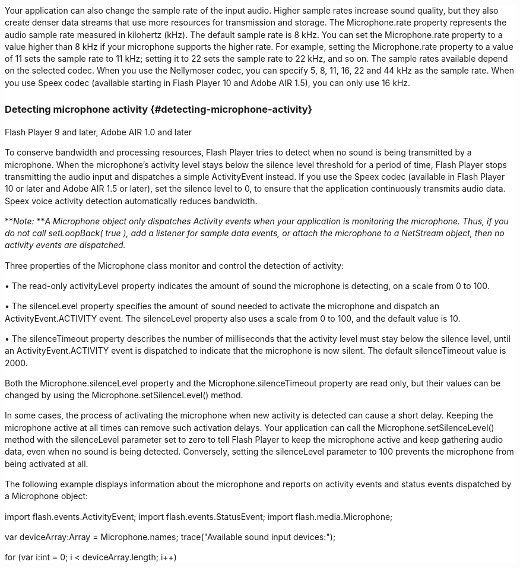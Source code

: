 Your application can also change the sample rate of the input audio. Higher sample rates increase sound quality, but they also create denser data streams that use more resources for transmission and storage. The Microphone.rate property represents the audio sample rate measured in kilohertz (kHz). The default sample rate is 8 kHz. You can set the Microphone.rate property to a value higher than 8 kHz if your microphone supports the higher rate. For example, setting the Microphone.rate property to a value of 11 sets the sample rate to 11 kHz; setting it to 22 sets the sample rate to 22 kHz, and so on. The sample rates available depend on the selected codec. When you use the Nellymoser codec, you can specify 5, 8, 11, 16, 22 and 44 kHz as the sample rate. When you use Speex codec (available starting in Flash Player 10 and Adobe AIR 1.5), you can only use 16 kHz.

### Detecting microphone activity {#detecting-microphone-activity}

Flash Player 9 and later, Adobe AIR 1.0 and later

To conserve bandwidth and processing resources, Flash Player tries to detect when no sound is being transmitted by a microphone. When the microphone’s activity level stays below the silence level threshold for a period of time, Flash Player stops transmitting the audio input and dispatches a simple ActivityEvent instead. If you use the Speex codec (available in Flash Player 10 or later and Adobe AIR 1.5 or later), set the silence level to 0, to ensure that the application continuously transmits audio data. Speex voice activity detection automatically reduces bandwidth.

**_Note:_ **_A Microphone object only dispatches Activity events when your application is monitoring the microphone. Thus, if you do not call setLoopBack( true ), add a listener for sample data events, or attach the microphone to a NetStream object, then no activity events are dispatched._

Three properties of the Microphone class monitor and control the detection of activity:

• The read-only activityLevel property indicates the amount of sound the microphone is detecting, on a scale from 0 to 100.

• The silenceLevel property specifies the amount of sound needed to activate the microphone and dispatch an ActivityEvent.ACTIVITY event. The silenceLevel property also uses a scale from 0 to 100, and the default value is 10.

• The silenceTimeout property describes the number of milliseconds that the activity level must stay below the silence level, until an ActivityEvent.ACTIVITY event is dispatched to indicate that the microphone is now silent. The default silenceTimeout value is 2000.

Both the Microphone.silenceLevel property and the Microphone.silenceTimeout property are read only, but their values can be changed by using the Microphone.setSilenceLevel() method.

In some cases, the process of activating the microphone when new activity is detected can cause a short delay. Keeping the microphone active at all times can remove such activation delays. Your application can call the Microphone.setSilenceLevel() method with the silenceLevel parameter set to zero to tell Flash Player to keep the microphone active and keep gathering audio data, even when no sound is being detected. Conversely, setting the silenceLevel parameter to 100 prevents the microphone from being activated at all.

The following example displays information about the microphone and reports on activity events and status events dispatched by a Microphone object:

import flash.events.ActivityEvent; import flash.events.StatusEvent; import flash.media.Microphone;

var deviceArray:Array = Microphone.names; trace(&quot;Available sound input devices:&quot;);

for (var i:int = 0; i &lt; deviceArray.length; i++)
